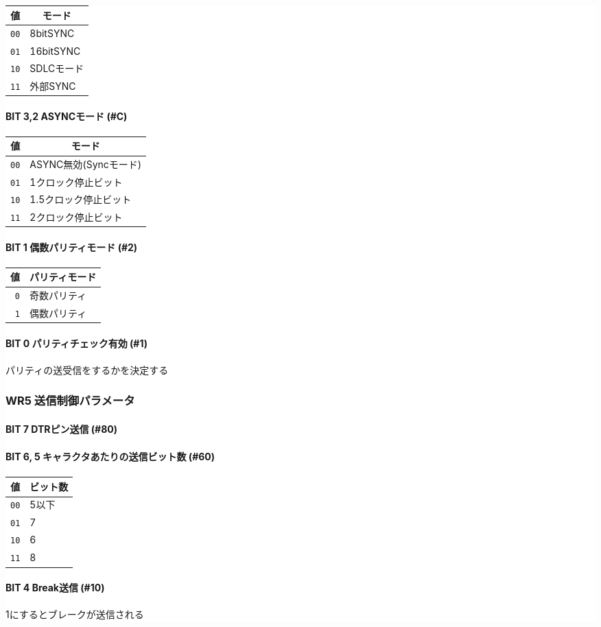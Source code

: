 |値|モード|
|---:|---| 
|`00`|8bitSYNC|
|`01`|16bitSYNC|
|`10`|SDLCモード|
|`11`|外部SYNC|

#### BIT 3,2 ASYNCモード (\#C)

|値|モード|
|---:|---| 
|`00`|ASYNC無効(Syncモード)|
|`01`|1クロック停止ビット|
|`10`|1.5クロック停止ビット|
|`11`|2クロック停止ビット|

#### BIT 1 偶数パリティモード (\#2)

|値|パリティモード|
|---:|---| 
|`0`|奇数パリティ|
|`1`|偶数パリティ|

#### BIT 0 パリティチェック有効 (\#1)

パリティの送受信をするかを決定する

### <a id="wr5">WR5 送信制御パラメータ</a>

#### BIT 7 DTRピン送信 (\#80)

#### BIT 6, 5 キャラクタあたりの送信ビット数 (\#60)

|値|ビット数|
|---:|---| 
|`00`|5以下|
|`01`|7|
|`10`|6|
|`11`|8|

#### BIT 4 Break送信 (\#10)

1にするとブレークが送信される
